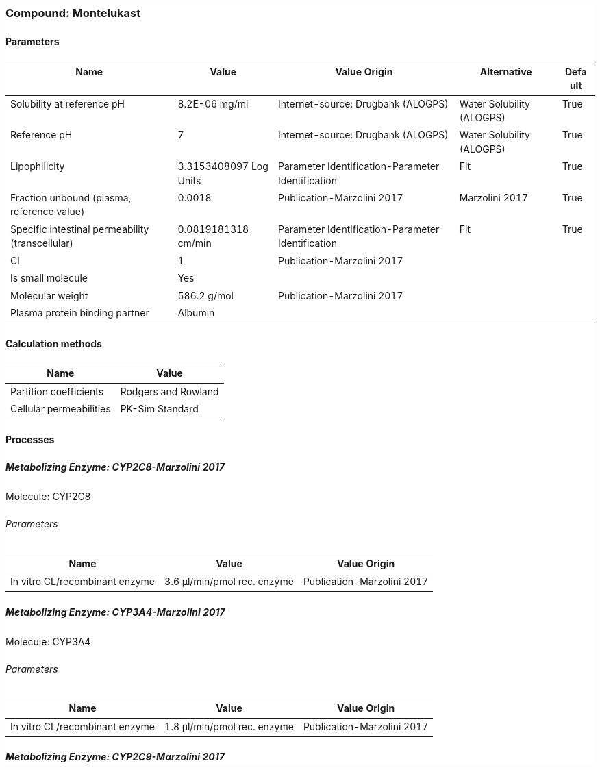 ### Compound: Montelukast

#### Parameters

Name                                             | Value                  | Value Origin                                      | Alternative               | Default
------------------------------------------------ | ---------------------- | ------------------------------------------------- | ------------------------- | -------
Solubility at reference pH                       | 8.2E-06 mg/ml          | Internet-source: Drugbank (ALOGPS)                | Water Solubility (ALOGPS) | True   
Reference pH                                     | 7                      | Internet-source: Drugbank (ALOGPS)                | Water Solubility (ALOGPS) | True   
Lipophilicity                                    | 3.3153408097 Log Units | Parameter Identification-Parameter Identification | Fit                       | True   
Fraction unbound (plasma, reference value)       | 0.0018                 | Publication-Marzolini 2017                        | Marzolini 2017            | True   
Specific intestinal permeability (transcellular) | 0.0819181318 cm/min    | Parameter Identification-Parameter Identification | Fit                       | True   
Cl                                               | 1                      | Publication-Marzolini 2017                        |                           |        
Is small molecule                                | Yes                    |                                                   |                           |        
Molecular weight                                 | 586.2 g/mol            | Publication-Marzolini 2017                        |                           |        
Plasma protein binding partner                   | Albumin                |                                                   |                           |        
#### Calculation methods

Name                    | Value              
----------------------- | -------------------
Partition coefficients  | Rodgers and Rowland
Cellular permeabilities | PK-Sim Standard    
#### Processes

##### Metabolizing Enzyme: CYP2C8-Marzolini 2017

Molecule: CYP2C8
###### Parameters

Name                           | Value                       | Value Origin              
------------------------------ | --------------------------- | --------------------------
In vitro CL/recombinant enzyme | 3.6 µl/min/pmol rec. enzyme | Publication-Marzolini 2017
##### Metabolizing Enzyme: CYP3A4-Marzolini 2017

Molecule: CYP3A4
###### Parameters

Name                           | Value                       | Value Origin              
------------------------------ | --------------------------- | --------------------------
In vitro CL/recombinant enzyme | 1.8 µl/min/pmol rec. enzyme | Publication-Marzolini 2017
##### Metabolizing Enzyme: CYP2C9-Marzolini 2017
